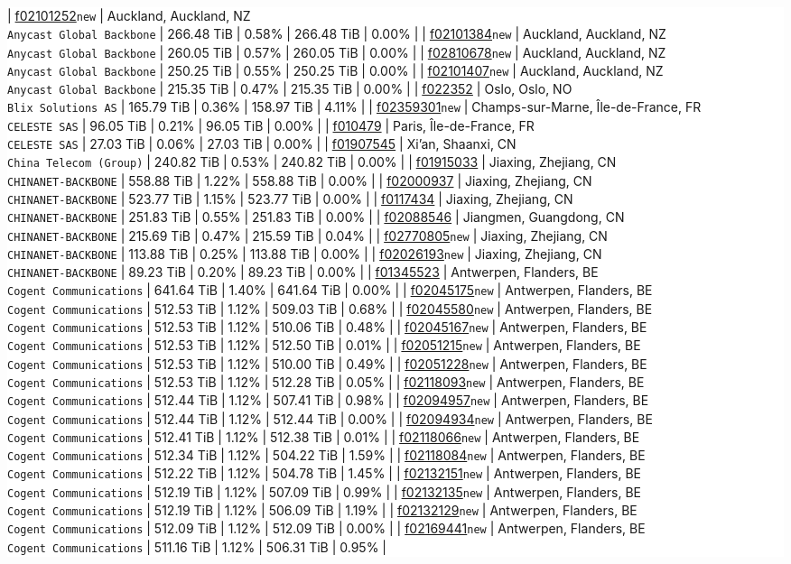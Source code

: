 | [f02101252](https://filfox.info/en/address/f02101252)`new`  |                  Auckland, Auckland, NZ<br/>`Anycast Global Backbone` |         266.48 TiB |      0.58% |  266.48 TiB |           0.00% |
| [f02101384](https://filfox.info/en/address/f02101384)`new`  |                  Auckland, Auckland, NZ<br/>`Anycast Global Backbone` |         260.05 TiB |      0.57% |  260.05 TiB |           0.00% |
| [f02810678](https://filfox.info/en/address/f02810678)`new`  |                  Auckland, Auckland, NZ<br/>`Anycast Global Backbone` |         250.25 TiB |      0.55% |  250.25 TiB |           0.00% |
| [f02101407](https://filfox.info/en/address/f02101407)`new`  |                  Auckland, Auckland, NZ<br/>`Anycast Global Backbone` |         215.35 TiB |      0.47% |  215.35 TiB |           0.00% |
| [f022352](https://filfox.info/en/address/f022352)           |                                Oslo, Oslo, NO<br/>`Blix Solutions AS` |         165.79 TiB |      0.36% |  158.97 TiB |           4.11% |
| [f02359301](https://filfox.info/en/address/f02359301)`new`  |                 Champs-sur-Marne, Île-de-France, FR<br/>`CELESTE SAS` |          96.05 TiB |      0.21% |   96.05 TiB |           0.00% |
| [f010479](https://filfox.info/en/address/f010479)           |                            Paris, Île-de-France, FR<br/>`CELESTE SAS` |          27.03 TiB |      0.06% |   27.03 TiB |           0.00% |
| [f01907545](https://filfox.info/en/address/f01907545)       |                        Xi’an, Shaanxi, CN<br/>`China Telecom (Group)` |         240.82 TiB |      0.53% |  240.82 TiB |           0.00% |
| [f01915033](https://filfox.info/en/address/f01915033)       |                         Jiaxing, Zhejiang, CN<br/>`CHINANET-BACKBONE` |         558.88 TiB |      1.22% |  558.88 TiB |           0.00% |
| [f02000937](https://filfox.info/en/address/f02000937)       |                         Jiaxing, Zhejiang, CN<br/>`CHINANET-BACKBONE` |         523.77 TiB |      1.15% |  523.77 TiB |           0.00% |
| [f0117434](https://filfox.info/en/address/f0117434)         |                         Jiaxing, Zhejiang, CN<br/>`CHINANET-BACKBONE` |         251.83 TiB |      0.55% |  251.83 TiB |           0.00% |
| [f02088546](https://filfox.info/en/address/f02088546)       |                       Jiangmen, Guangdong, CN<br/>`CHINANET-BACKBONE` |         215.69 TiB |      0.47% |  215.59 TiB |           0.04% |
| [f02770805](https://filfox.info/en/address/f02770805)`new`  |                         Jiaxing, Zhejiang, CN<br/>`CHINANET-BACKBONE` |         113.88 TiB |      0.25% |  113.88 TiB |           0.00% |
| [f02026193](https://filfox.info/en/address/f02026193)`new`  |                         Jiaxing, Zhejiang, CN<br/>`CHINANET-BACKBONE` |          89.23 TiB |      0.20% |   89.23 TiB |           0.00% |
| [f01345523](https://filfox.info/en/address/f01345523)       |                   Antwerpen, Flanders, BE<br/>`Cogent Communications` |         641.64 TiB |      1.40% |  641.64 TiB |           0.00% |
| [f02045175](https://filfox.info/en/address/f02045175)`new`  |                   Antwerpen, Flanders, BE<br/>`Cogent Communications` |         512.53 TiB |      1.12% |  509.03 TiB |           0.68% |
| [f02045580](https://filfox.info/en/address/f02045580)`new`  |                   Antwerpen, Flanders, BE<br/>`Cogent Communications` |         512.53 TiB |      1.12% |  510.06 TiB |           0.48% |
| [f02045167](https://filfox.info/en/address/f02045167)`new`  |                   Antwerpen, Flanders, BE<br/>`Cogent Communications` |         512.53 TiB |      1.12% |  512.50 TiB |           0.01% |
| [f02051215](https://filfox.info/en/address/f02051215)`new`  |                   Antwerpen, Flanders, BE<br/>`Cogent Communications` |         512.53 TiB |      1.12% |  510.00 TiB |           0.49% |
| [f02051228](https://filfox.info/en/address/f02051228)`new`  |                   Antwerpen, Flanders, BE<br/>`Cogent Communications` |         512.53 TiB |      1.12% |  512.28 TiB |           0.05% |
| [f02118093](https://filfox.info/en/address/f02118093)`new`  |                   Antwerpen, Flanders, BE<br/>`Cogent Communications` |         512.44 TiB |      1.12% |  507.41 TiB |           0.98% |
| [f02094957](https://filfox.info/en/address/f02094957)`new`  |                   Antwerpen, Flanders, BE<br/>`Cogent Communications` |         512.44 TiB |      1.12% |  512.44 TiB |           0.00% |
| [f02094934](https://filfox.info/en/address/f02094934)`new`  |                   Antwerpen, Flanders, BE<br/>`Cogent Communications` |         512.41 TiB |      1.12% |  512.38 TiB |           0.01% |
| [f02118066](https://filfox.info/en/address/f02118066)`new`  |                   Antwerpen, Flanders, BE<br/>`Cogent Communications` |         512.34 TiB |      1.12% |  504.22 TiB |           1.59% |
| [f02118084](https://filfox.info/en/address/f02118084)`new`  |                   Antwerpen, Flanders, BE<br/>`Cogent Communications` |         512.22 TiB |      1.12% |  504.78 TiB |           1.45% |
| [f02132151](https://filfox.info/en/address/f02132151)`new`  |                   Antwerpen, Flanders, BE<br/>`Cogent Communications` |         512.19 TiB |      1.12% |  507.09 TiB |           0.99% |
| [f02132135](https://filfox.info/en/address/f02132135)`new`  |                   Antwerpen, Flanders, BE<br/>`Cogent Communications` |         512.19 TiB |      1.12% |  506.09 TiB |           1.19% |
| [f02132129](https://filfox.info/en/address/f02132129)`new`  |                   Antwerpen, Flanders, BE<br/>`Cogent Communications` |         512.09 TiB |      1.12% |  512.09 TiB |           0.00% |
| [f02169441](https://filfox.info/en/address/f02169441)`new`  |                   Antwerpen, Flanders, BE<br/>`Cogent Communications` |         511.16 TiB |      1.12% |  506.31 TiB |           0.95% |